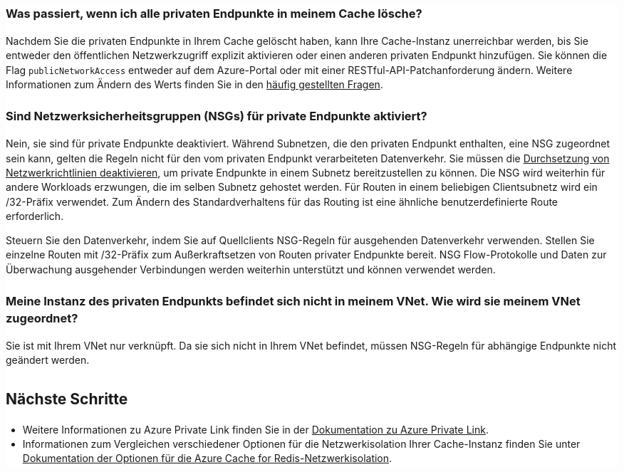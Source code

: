 ### <a name="what-happens-if-i-delete-all-the-private-endpoints-on-my-cache"></a>Was passiert, wenn ich alle privaten Endpunkte in meinem Cache lösche?

Nachdem Sie die privaten Endpunkte in Ihrem Cache gelöscht haben, kann Ihre Cache-Instanz unerreichbar werden, bis Sie entweder den öffentlichen Netzwerkzugriff explizit aktivieren oder einen anderen privaten Endpunkt hinzufügen. Sie können die Flag `publicNetworkAccess` entweder auf dem Azure-Portal oder mit einer RESTful-API-Patchanforderung ändern. Weitere Informationen zum Ändern des Werts finden Sie in den [häufig gestellten Fragen](#how-can-i-change-my-private-endpoint-to-be-disabled-or-enabled-from-public-network-access).

### <a name="are-network-security-groups-nsg-enabled-for-private-endpoints"></a>Sind Netzwerksicherheitsgruppen (NSGs) für private Endpunkte aktiviert?

Nein, sie sind für private Endpunkte deaktiviert. Während Subnetzen, die den privaten Endpunkt enthalten, eine NSG zugeordnet sein kann, gelten die Regeln nicht für den vom privaten Endpunkt verarbeiteten Datenverkehr. Sie müssen die [Durchsetzung von Netzwerkrichtlinien deaktivieren](../private-link/disable-private-endpoint-network-policy.md), um private Endpunkte in einem Subnetz bereitzustellen zu können. Die NSG wird weiterhin für andere Workloads erzwungen, die im selben Subnetz gehostet werden. Für Routen in einem beliebigen Clientsubnetz wird ein /32-Präfix verwendet. Zum Ändern des Standardverhaltens für das Routing ist eine ähnliche benutzerdefinierte Route erforderlich.

Steuern Sie den Datenverkehr, indem Sie auf Quellclients NSG-Regeln für ausgehenden Datenverkehr verwenden. Stellen Sie einzelne Routen mit /32-Präfix zum Außerkraftsetzen von Routen privater Endpunkte bereit. NSG Flow-Protokolle und Daten zur Überwachung ausgehender Verbindungen werden weiterhin unterstützt und können verwendet werden.

### <a name="my-private-endpoint-instance-isnt-in-my-vnet-so-how-is-it-associated-with-my-vnet"></a>Meine Instanz des privaten Endpunkts befindet sich nicht in meinem VNet. Wie wird sie meinem VNet zugeordnet?

Sie ist mit Ihrem VNet nur verknüpft. Da sie sich nicht in Ihrem VNet befindet, müssen NSG-Regeln für abhängige Endpunkte nicht geändert werden.

## <a name="next-steps"></a>Nächste Schritte

- Weitere Informationen zu Azure Private Link finden Sie in der [Dokumentation zu Azure Private Link](../private-link/private-link-overview.md).
- Informationen zum Vergleichen verschiedener Optionen für die Netzwerkisolation Ihrer Cache-Instanz finden Sie unter [Dokumentation der Optionen für die Azure Cache for Redis-Netzwerkisolation](cache-network-isolation.md).
